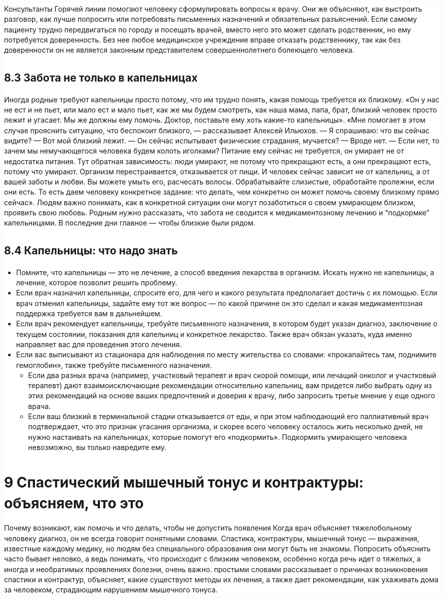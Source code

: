 Консультанты Горячей линии помогают человеку сформулировать вопросы к врачу. Они же объясняют, как выстроить разговор, как лучше попросить или потребовать письменных назначений и обязательных разъяснений. Если самому пациенту трудно передвигаться по городу и посещать врачей, вместо него это может сделать родственник, но ему потребуется доверенность. Без нее любое медицинское учреждение вправе отказать родственнику, так как без доверенности он не является законным представителем совершеннолетнего болеющего человека.
 ## 8.3 Забота не только в капельницах
Иногда родные требуют капельницы просто потому, что им трудно понять, какая помощь
требуется их близкому. «Он у нас не ест и не пьет, или мало ест и мало пьет, как же мы будем смотреть, как наша мама, папа, брат, близкий человек просто лежит и угасает. Мы же должны ему помочь. Доктор, поставьте ему хоть какие-то капельницы».
«Мне помогает в этом случае прояснить ситуацию, что беспокоит близкого, — рассказывает Алексей Ильюхов. — Я спрашиваю: что вы сейчас видите? — Вот мой близкий лежит. — Он сейчас испытывает физические страдания, мучается? — Вроде нет. — Если нет, то зачем мы немучающегося человека будем колоть иголками?
Питание ему сейчас не требуется, он умирает не от недостатка питания. Тут обратная зависимость: люди умирают, не потому что прекращают есть, а они прекращают есть, потому что умирают. Организм перестраивается, отказывается от пищи.
И человек сейчас зависит не от капельниц, а от вашей заботы и любви. Вы можете умыть
его, расчесать волосы. Обрабатывайте слизистые, обработайте пролежни, если они есть.
То есть даем человеку конкретное задание: что делать, чем конкретно он может помочь своему близкому прямо сейчас».
Людям важно понимать, как в конкретной ситуации они могут позаботиться о своем умирающем
близком, проявить свою любовь. Родным нужно рассказать, что забота не сводится к медикаментозному лечению и “подкормке” капельницами. В последние дни главное — чтобы близкие были рядом. 
 ## 8.4 Капельницы: что надо знать
* Помните, что капельницы — это не лечение, а способ введения лекарства в организм. Искать нужно не капельницы, а лечение, которое позволит решить проблему.
* Если врач назначил капельницы, спросите его, для чего и какого результата предполагает достичь с их помощью. Если врач отменил капельницы, задайте ему тот же вопрос — по какой причине он это сделал и какая медикаментозная поддержка требуется вам в дальнейшем.
* Если врач рекомендует капельницы, требуйте письменного назначения, в котором будет указан диагноз, заключение о текущем состоянии, показания для капельниц и конкретное лекарство. Также врач обязан указать, куда именно направляет вас для проведения этого лечения.
* Если вас выписывают из стационара для наблюдения по месту жительства со словами:
«прокапайтесь там, поднимите гемоглобин», также требуйте письменного назначения.
   * Если два разных врача (например, участковый терапевт и врач скорой помощи, или
лечащий онколог и участковый терапевт) дают взаимоисключающие рекомендации относительно капельниц, вам придется либо выбрать одну из этих рекомендаций на основе ваших предпочтений и доверия к врачу, либо запросить третье мнение у еще одного врача.
   * Если ваш близкий в терминальной стадии отказывается от еды, и при этом наблюдающий его паллиативный врач подтверждает, что это признак угасания организма, и скорее всего человеку осталось жить несколько дней, не нужно настаивать на капельницах,
которые помогут его «подкормить». Подкормить умирающего человека невозможно, вы только навредите ему.


 # 9 Спастический мышечный тонус и контрактуры: объясняем, что это
Почему возникают, как помочь и что делать, чтобы не допустить появления
Когда врач объясняет тяжелобольному человеку диагноз, он не всегда говорит понятными словами. Спастика, контрактуры, мышечный тонус — выражения, известные каждому медику, но людям без специального образования они могут быть не знакомы. Попросить объяснить часто бывает неловко, а ведь понимать, что происходит с близким человеком, особенно когда речь идет о тяжелых, а иногда и необратимых проявлениях болезни, очень важно. 
простыми словами рассказывает о причинах возникновения спастики и контрактур, объясняет, какие существуют методы их лечения, а также дает рекомендации, как ухаживать дома за человеком, страдающим нарушением мышечного тонуса.  

